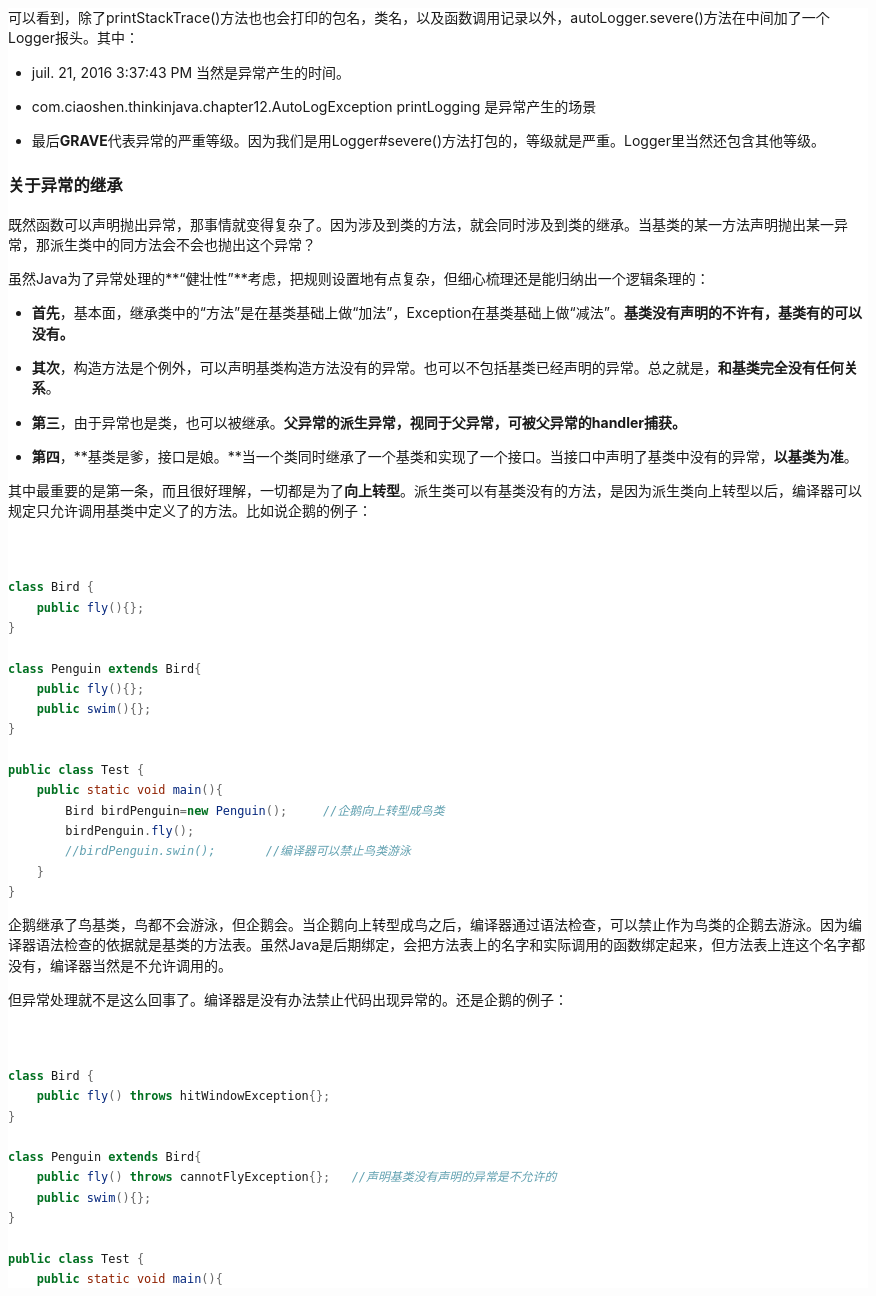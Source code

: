 

可以看到，除了printStackTrace()方法也也会打印的包名，类名，以及函数调用记录以外，autoLogger.severe()方法在中间加了一个Logger报头。其中：

* juil. 21, 2016 3:37:43 PM 当然是异常产生的时间。

* com.ciaoshen.thinkinjava.chapter12.AutoLogException printLogging 是异常产生的场景

* 最后**GRAVE**代表异常的严重等级。因为我们是用Logger#severe()方法打包的，等级就是严重。Logger里当然还包含其他等级。



### 关于异常的继承

既然函数可以声明抛出异常，那事情就变得复杂了。因为涉及到类的方法，就会同时涉及到类的继承。当基类的某一方法声明抛出某一异常，那派生类中的同方法会不会也抛出这个异常？

虽然Java为了异常处理的**“健壮性”**考虑，把规则设置地有点复杂，但细心梳理还是能归纳出一个逻辑条理的：

* **首先**，基本面，继承类中的“方法”是在基类基础上做“加法”，Exception在基类基础上做“减法”。**基类没有声明的不许有，基类有的可以没有。**

* **其次**，构造方法是个例外，可以声明基类构造方法没有的异常。也可以不包括基类已经声明的异常。总之就是，**和基类完全没有任何关系**。

* **第三**，由于异常也是类，也可以被继承。**父异常的派生异常，视同于父异常，可被父异常的handler捕获。**

* **第四**，**基类是爹，接口是娘。**当一个类同时继承了一个基类和实现了一个接口。当接口中声明了基类中没有的异常，**以基类为准**。

其中最重要的是第一条，而且很好理解，一切都是为了**向上转型**。派生类可以有基类没有的方法，是因为派生类向上转型以后，编译器可以规定只允许调用基类中定义了的方法。比如说企鹅的例子：


```java


class Bird {
	public fly(){};
}

class Penguin extends Bird{
	public fly(){};
	public swim(){};
}

public class Test {
	public static void main(){
		Bird birdPenguin=new Penguin();		//企鹅向上转型成鸟类
		birdPenguin.fly();
		//birdPenguin.swin();		//编译器可以禁止鸟类游泳
	}
}


```


企鹅继承了鸟基类，鸟都不会游泳，但企鹅会。当企鹅向上转型成鸟之后，编译器通过语法检查，可以禁止作为鸟类的企鹅去游泳。因为编译器语法检查的依据就是基类的方法表。虽然Java是后期绑定，会把方法表上的名字和实际调用的函数绑定起来，但方法表上连这个名字都没有，编译器当然是不允许调用的。

但异常处理就不是这么回事了。编译器是没有办法禁止代码出现异常的。还是企鹅的例子：


```java


class Bird {
	public fly() throws hitWindowException{};
}

class Penguin extends Bird{
	public fly() throws cannotFlyException{};	//声明基类没有声明的异常是不允许的
	public swim(){};
}

public class Test {
	public static void main(){
```